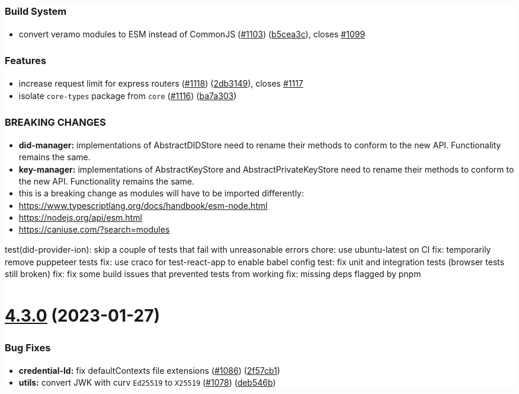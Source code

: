 
### Build System

* convert veramo modules to ESM instead of CommonJS ([#1103](https://github.com/uport-project/veramo/issues/1103)) ([b5cea3c](https://github.com/uport-project/veramo/commit/b5cea3c0d80d900a47bd1d9eea68f84b70a35e7b)), closes [#1099](https://github.com/uport-project/veramo/issues/1099)


### Features

* increase request limit for express routers ([#1118](https://github.com/uport-project/veramo/issues/1118)) ([2db3149](https://github.com/uport-project/veramo/commit/2db314930e883fc599d5b670088e7be6475346a2)), closes [#1117](https://github.com/uport-project/veramo/issues/1117)
* isolate `core-types` package from `core` ([#1116](https://github.com/uport-project/veramo/issues/1116)) ([ba7a303](https://github.com/uport-project/veramo/commit/ba7a303de91cf4cc568a3af1ddf8ca98ed022e9f))


### BREAKING CHANGES

* **did-manager:** implementations of AbstractDIDStore need to rename their methods to conform to the new API. Functionality remains the same.
* **key-manager:** implementations of AbstractKeyStore and AbstractPrivateKeyStore need to rename their methods to conform to the new API. Functionality remains the same.
* this is a breaking change as modules will have to be imported differently: 
* https://www.typescriptlang.org/docs/handbook/esm-node.html
* https://nodejs.org/api/esm.html
* https://caniuse.com/?search=modules

test(did-provider-ion): skip a couple of tests that fail with unreasonable errors
chore: use ubuntu-latest on CI
fix: temporarily remove puppeteer tests
fix: use craco for test-react-app to enable babel config
test: fix unit and integration tests (browser tests still broken)
fix: fix some build issues that prevented tests from working
fix: missing deps flagged by pnpm





# [4.3.0](https://github.com/uport-project/veramo/compare/v4.2.0...v4.3.0) (2023-01-27)


### Bug Fixes

* **credential-ld:** fix defaultContexts file extensions ([#1086](https://github.com/uport-project/veramo/issues/1086)) ([2f57cb1](https://github.com/uport-project/veramo/commit/2f57cb1bef265a5930ceaeff6a8e9af987c3958e))
* **utils:** convert JWK with curv `Ed25519` to `X25519` ([#1078](https://github.com/uport-project/veramo/issues/1078)) ([deb546b](https://github.com/uport-project/veramo/commit/deb546ba94fa1dc51662adddbe303d63a0e7ce12))

